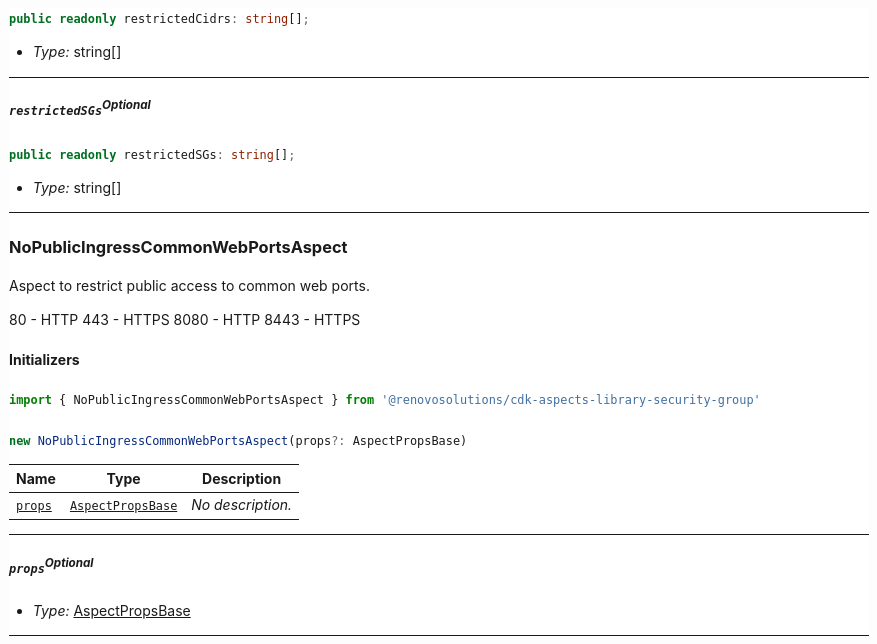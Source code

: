 ```typescript
public readonly restrictedCidrs: string[];
```

- *Type:* string[]

---

##### `restrictedSGs`<sup>Optional</sup> <a name="restrictedSGs" id="@renovosolutions/cdk-aspects-library-security-group.NoPublicIngressCommonRelationalDBPortsAspect.property.restrictedSGs"></a>

```typescript
public readonly restrictedSGs: string[];
```

- *Type:* string[]

---


### NoPublicIngressCommonWebPortsAspect <a name="NoPublicIngressCommonWebPortsAspect" id="@renovosolutions/cdk-aspects-library-security-group.NoPublicIngressCommonWebPortsAspect"></a>

Aspect to restrict public access to common web ports.

80 - HTTP
443 - HTTPS
8080 - HTTP
8443 - HTTPS

#### Initializers <a name="Initializers" id="@renovosolutions/cdk-aspects-library-security-group.NoPublicIngressCommonWebPortsAspect.Initializer"></a>

```typescript
import { NoPublicIngressCommonWebPortsAspect } from '@renovosolutions/cdk-aspects-library-security-group'

new NoPublicIngressCommonWebPortsAspect(props?: AspectPropsBase)
```

| **Name** | **Type** | **Description** |
| --- | --- | --- |
| <code><a href="#@renovosolutions/cdk-aspects-library-security-group.NoPublicIngressCommonWebPortsAspect.Initializer.parameter.props">props</a></code> | <code><a href="#@renovosolutions/cdk-aspects-library-security-group.AspectPropsBase">AspectPropsBase</a></code> | *No description.* |

---

##### `props`<sup>Optional</sup> <a name="props" id="@renovosolutions/cdk-aspects-library-security-group.NoPublicIngressCommonWebPortsAspect.Initializer.parameter.props"></a>

- *Type:* <a href="#@renovosolutions/cdk-aspects-library-security-group.AspectPropsBase">AspectPropsBase</a>

---